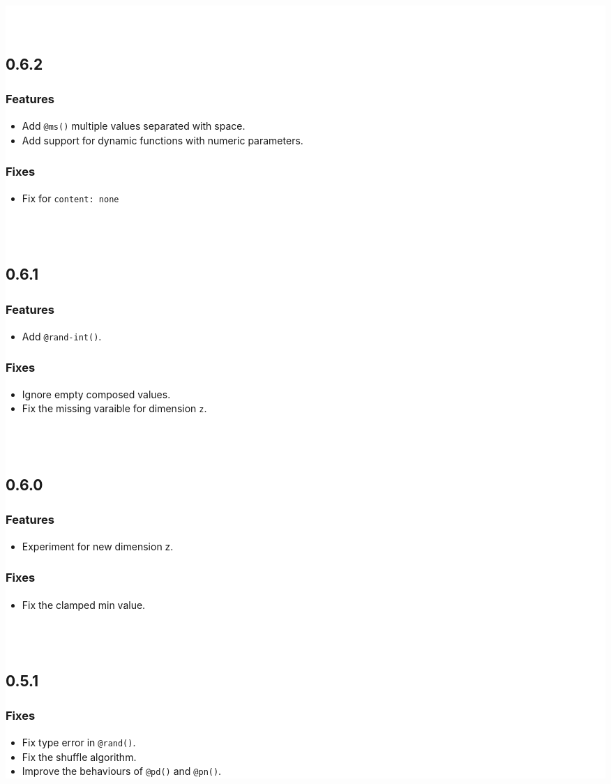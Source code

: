 <br /> <br />


## 0.6.2

### Features

* Add `@ms()` multiple values separated with space.
* Add support for dynamic functions with numeric parameters.


### Fixes

* Fix for `content: none`

<br /> <br />


## 0.6.1

### Features

* Add `@rand-int()`.

### Fixes

* Ignore empty composed values.
* Fix the missing varaible for dimension `z`.

<br /> <br />


## 0.6.0

### Features

* Experiment for new dimension z.

### Fixes

* Fix the clamped min value.

<br /> <br />



## 0.5.1

### Fixes

* Fix type error in `@rand()`.
* Fix the shuffle algorithm.
* Improve the behaviours of `@pd()` and `@pn()`.

